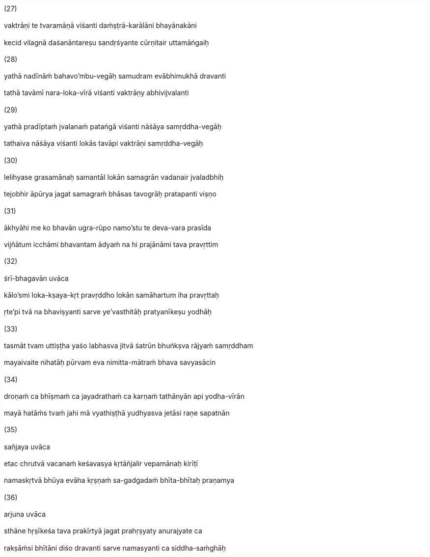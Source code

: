 (27)

vaktrāṇi te tvaramāṇā viśanti daḿṣṭrā-karālāni bhayānakāni

kecid vilagnā daśanāntareṣu sandṛśyante cūrṇitair uttamāńgaiḥ

(28)

yathā nadīnāḿ bahavo’mbu-vegāḥ samudram evābhimukhā dravanti

tathā tavāmī nara-loka-vīrā viśanti vaktrāṇy abhivijvalanti

(29)

yathā pradīptaḿ jvalanaḿ patańgā viśanti nāśāya samṛddha-vegāḥ

tathaiva nāśāya viśanti lokās tavāpi vaktrāṇi samṛddha-vegāḥ

(30)

lelihyase grasamānaḥ samantāl lokān samagrān vadanair jvaladbhiḥ

tejobhir āpūrya jagat samagraḿ bhāsas tavogrāḥ pratapanti viṣṇo

(31)

ākhyāhi me ko bhavān ugra-rūpo namo’stu te deva-vara prasīda

vijñātum icchāmi bhavantam ādyaḿ na hi prajānāmi tava pravṛttim

(32)

śrī-bhagavān uvāca

kālo’smi loka-kṣaya-kṛt pravṛddho lokān samāhartum iha pravṛttaḥ

ṛte’pi tvā na bhaviṣyanti sarve ye’vasthitāḥ pratyanīkeṣu yodhāḥ

(33)

tasmāt tvam uttiṣṭha yaśo labhasva jitvā śatrūn bhuńkṣva rājyaḿ samṛddham

mayaivaite nihatāḥ pūrvam eva nimitta-mātraḿ bhava savyasācin

(34)

droṇaḿ ca bhīṣmaḿ ca jayadrathaḿ ca karṇaḿ tathānyān api yodha-vīrān

mayā hatāḿs tvaḿ jahi mā vyathiṣṭhā yudhyasva jetāsi raṇe sapatnān

(35)

sañjaya uvāca

etac chrutvā vacanaḿ keśavasya kṛtāñjalir vepamānaḥ kirīṭī

namaskṛtvā bhūya evāha kṛṣṇaḿ sa-gadgadaḿ bhīta-bhītaḥ praṇamya

(36)

arjuna uvāca

sthāne hṛṣīkeśa tava prakīrtyā jagat prahṛṣyaty anurajyate ca

rakṣāḿsi bhītāni diśo dravanti sarve namasyanti ca siddha-saḿghāḥ
